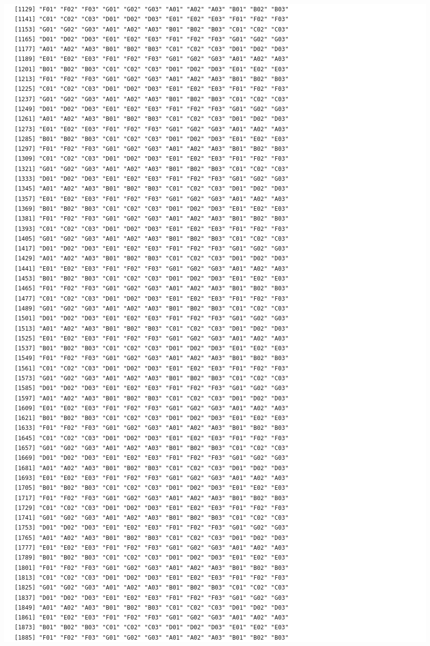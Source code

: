        [1129] "F01" "F02" "F03" "G01" "G02" "G03" "A01" "A02" "A03" "B01" "B02" "B03"
       [1141] "C01" "C02" "C03" "D01" "D02" "D03" "E01" "E02" "E03" "F01" "F02" "F03"
       [1153] "G01" "G02" "G03" "A01" "A02" "A03" "B01" "B02" "B03" "C01" "C02" "C03"
       [1165] "D01" "D02" "D03" "E01" "E02" "E03" "F01" "F02" "F03" "G01" "G02" "G03"
       [1177] "A01" "A02" "A03" "B01" "B02" "B03" "C01" "C02" "C03" "D01" "D02" "D03"
       [1189] "E01" "E02" "E03" "F01" "F02" "F03" "G01" "G02" "G03" "A01" "A02" "A03"
       [1201] "B01" "B02" "B03" "C01" "C02" "C03" "D01" "D02" "D03" "E01" "E02" "E03"
       [1213] "F01" "F02" "F03" "G01" "G02" "G03" "A01" "A02" "A03" "B01" "B02" "B03"
       [1225] "C01" "C02" "C03" "D01" "D02" "D03" "E01" "E02" "E03" "F01" "F02" "F03"
       [1237] "G01" "G02" "G03" "A01" "A02" "A03" "B01" "B02" "B03" "C01" "C02" "C03"
       [1249] "D01" "D02" "D03" "E01" "E02" "E03" "F01" "F02" "F03" "G01" "G02" "G03"
       [1261] "A01" "A02" "A03" "B01" "B02" "B03" "C01" "C02" "C03" "D01" "D02" "D03"
       [1273] "E01" "E02" "E03" "F01" "F02" "F03" "G01" "G02" "G03" "A01" "A02" "A03"
       [1285] "B01" "B02" "B03" "C01" "C02" "C03" "D01" "D02" "D03" "E01" "E02" "E03"
       [1297] "F01" "F02" "F03" "G01" "G02" "G03" "A01" "A02" "A03" "B01" "B02" "B03"
       [1309] "C01" "C02" "C03" "D01" "D02" "D03" "E01" "E02" "E03" "F01" "F02" "F03"
       [1321] "G01" "G02" "G03" "A01" "A02" "A03" "B01" "B02" "B03" "C01" "C02" "C03"
       [1333] "D01" "D02" "D03" "E01" "E02" "E03" "F01" "F02" "F03" "G01" "G02" "G03"
       [1345] "A01" "A02" "A03" "B01" "B02" "B03" "C01" "C02" "C03" "D01" "D02" "D03"
       [1357] "E01" "E02" "E03" "F01" "F02" "F03" "G01" "G02" "G03" "A01" "A02" "A03"
       [1369] "B01" "B02" "B03" "C01" "C02" "C03" "D01" "D02" "D03" "E01" "E02" "E03"
       [1381] "F01" "F02" "F03" "G01" "G02" "G03" "A01" "A02" "A03" "B01" "B02" "B03"
       [1393] "C01" "C02" "C03" "D01" "D02" "D03" "E01" "E02" "E03" "F01" "F02" "F03"
       [1405] "G01" "G02" "G03" "A01" "A02" "A03" "B01" "B02" "B03" "C01" "C02" "C03"
       [1417] "D01" "D02" "D03" "E01" "E02" "E03" "F01" "F02" "F03" "G01" "G02" "G03"
       [1429] "A01" "A02" "A03" "B01" "B02" "B03" "C01" "C02" "C03" "D01" "D02" "D03"
       [1441] "E01" "E02" "E03" "F01" "F02" "F03" "G01" "G02" "G03" "A01" "A02" "A03"
       [1453] "B01" "B02" "B03" "C01" "C02" "C03" "D01" "D02" "D03" "E01" "E02" "E03"
       [1465] "F01" "F02" "F03" "G01" "G02" "G03" "A01" "A02" "A03" "B01" "B02" "B03"
       [1477] "C01" "C02" "C03" "D01" "D02" "D03" "E01" "E02" "E03" "F01" "F02" "F03"
       [1489] "G01" "G02" "G03" "A01" "A02" "A03" "B01" "B02" "B03" "C01" "C02" "C03"
       [1501] "D01" "D02" "D03" "E01" "E02" "E03" "F01" "F02" "F03" "G01" "G02" "G03"
       [1513] "A01" "A02" "A03" "B01" "B02" "B03" "C01" "C02" "C03" "D01" "D02" "D03"
       [1525] "E01" "E02" "E03" "F01" "F02" "F03" "G01" "G02" "G03" "A01" "A02" "A03"
       [1537] "B01" "B02" "B03" "C01" "C02" "C03" "D01" "D02" "D03" "E01" "E02" "E03"
       [1549] "F01" "F02" "F03" "G01" "G02" "G03" "A01" "A02" "A03" "B01" "B02" "B03"
       [1561] "C01" "C02" "C03" "D01" "D02" "D03" "E01" "E02" "E03" "F01" "F02" "F03"
       [1573] "G01" "G02" "G03" "A01" "A02" "A03" "B01" "B02" "B03" "C01" "C02" "C03"
       [1585] "D01" "D02" "D03" "E01" "E02" "E03" "F01" "F02" "F03" "G01" "G02" "G03"
       [1597] "A01" "A02" "A03" "B01" "B02" "B03" "C01" "C02" "C03" "D01" "D02" "D03"
       [1609] "E01" "E02" "E03" "F01" "F02" "F03" "G01" "G02" "G03" "A01" "A02" "A03"
       [1621] "B01" "B02" "B03" "C01" "C02" "C03" "D01" "D02" "D03" "E01" "E02" "E03"
       [1633] "F01" "F02" "F03" "G01" "G02" "G03" "A01" "A02" "A03" "B01" "B02" "B03"
       [1645] "C01" "C02" "C03" "D01" "D02" "D03" "E01" "E02" "E03" "F01" "F02" "F03"
       [1657] "G01" "G02" "G03" "A01" "A02" "A03" "B01" "B02" "B03" "C01" "C02" "C03"
       [1669] "D01" "D02" "D03" "E01" "E02" "E03" "F01" "F02" "F03" "G01" "G02" "G03"
       [1681] "A01" "A02" "A03" "B01" "B02" "B03" "C01" "C02" "C03" "D01" "D02" "D03"
       [1693] "E01" "E02" "E03" "F01" "F02" "F03" "G01" "G02" "G03" "A01" "A02" "A03"
       [1705] "B01" "B02" "B03" "C01" "C02" "C03" "D01" "D02" "D03" "E01" "E02" "E03"
       [1717] "F01" "F02" "F03" "G01" "G02" "G03" "A01" "A02" "A03" "B01" "B02" "B03"
       [1729] "C01" "C02" "C03" "D01" "D02" "D03" "E01" "E02" "E03" "F01" "F02" "F03"
       [1741] "G01" "G02" "G03" "A01" "A02" "A03" "B01" "B02" "B03" "C01" "C02" "C03"
       [1753] "D01" "D02" "D03" "E01" "E02" "E03" "F01" "F02" "F03" "G01" "G02" "G03"
       [1765] "A01" "A02" "A03" "B01" "B02" "B03" "C01" "C02" "C03" "D01" "D02" "D03"
       [1777] "E01" "E02" "E03" "F01" "F02" "F03" "G01" "G02" "G03" "A01" "A02" "A03"
       [1789] "B01" "B02" "B03" "C01" "C02" "C03" "D01" "D02" "D03" "E01" "E02" "E03"
       [1801] "F01" "F02" "F03" "G01" "G02" "G03" "A01" "A02" "A03" "B01" "B02" "B03"
       [1813] "C01" "C02" "C03" "D01" "D02" "D03" "E01" "E02" "E03" "F01" "F02" "F03"
       [1825] "G01" "G02" "G03" "A01" "A02" "A03" "B01" "B02" "B03" "C01" "C02" "C03"
       [1837] "D01" "D02" "D03" "E01" "E02" "E03" "F01" "F02" "F03" "G01" "G02" "G03"
       [1849] "A01" "A02" "A03" "B01" "B02" "B03" "C01" "C02" "C03" "D01" "D02" "D03"
       [1861] "E01" "E02" "E03" "F01" "F02" "F03" "G01" "G02" "G03" "A01" "A02" "A03"
       [1873] "B01" "B02" "B03" "C01" "C02" "C03" "D01" "D02" "D03" "E01" "E02" "E03"
       [1885] "F01" "F02" "F03" "G01" "G02" "G03" "A01" "A02" "A03" "B01" "B02" "B03"